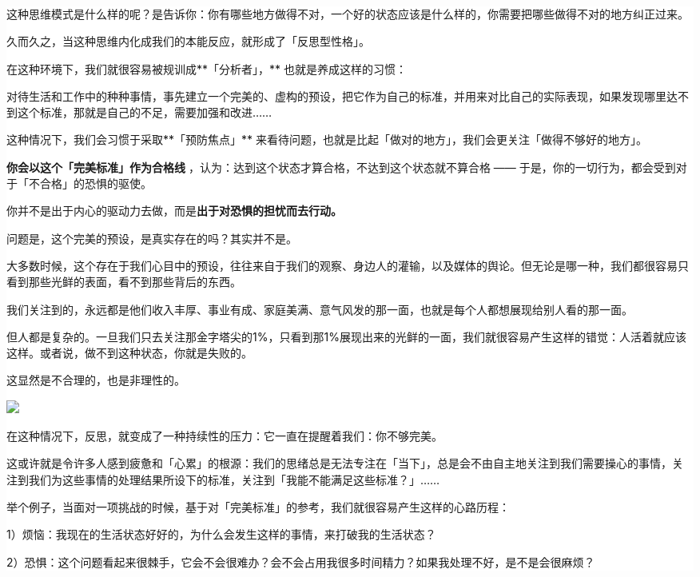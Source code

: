   

这种思维模式是什么样的呢？是告诉你：你有哪些地方做得不对，一个好的状态应该是什么样的，你需要把哪些做得不对的地方纠正过来。

  

久而久之，当这种思维内化成我们的本能反应，就形成了「反思型性格」。

  

在这种环境下，我们就很容易被规训成**「分析者」，** 也就是养成这样的习惯：

  

对待生活和工作中的种种事情，事先建立一个完美的、虚构的预设，把它作为自己的标准，并用来对比自己的实际表现，如果发现哪里达不到这个标准，那就是自己的不足，需要加强和改进……

  

这种情况下，我们会习惯于采取**「预防焦点」** 来看待问题，也就是比起「做对的地方」，我们会更关注「做得不够好的地方」。

  

**你会以这个「完美标准」作为合格线** ，认为：达到这个状态才算合格，不达到这个状态就不算合格 ——
于是，你的一切行为，都会受到对于「不合格」的恐惧的驱使。

  

你并不是出于内心的驱动力去做，而是**出于对恐惧的担忧而去行动。**

  

问题是，这个完美的预设，是真实存在的吗？其实并不是。

  

大多数时候，这个存在于我们心目中的预设，往往来自于我们的观察、身边人的灌输，以及媒体的舆论。但无论是哪一种，我们都很容易只看到那些光鲜的表面，看不到那些背后的东西。

  

我们关注到的，永远都是他们收入丰厚、事业有成、家庭美满、意气风发的那一面，也就是每个人都想展现给别人看的那一面。

  

但人都是复杂的。一旦我们只去关注那金字塔尖的1%，只看到那1%展现出来的光鲜的一面，我们就很容易产生这样的错觉：人活着就应该这样。或者说，做不到这种状态，你就是失败的。

  

这显然是不合理的，也是非理性的。

  

![](https://mmbiz.qpic.cn/mmbiz_png/yWXmuSFeCk17IVGzCR5kha9El3FjkFq2uoRVAw1eAXtvqC3YJCMINAocOGEdvzWrRjH12AHQPT0ia39U5bJNhkg/640?wx_fmt=png)

  

在这种情况下，反思，就变成了一种持续性的压力：它一直在提醒着我们：你不够完美。

  

这或许就是令许多人感到疲惫和「心累」的根源：我们的思绪总是无法专注在「当下」，总是会不由自主地关注到我们需要操心的事情，关注到我们为这些事情的处理结果所设下的标准，关注到「我能不能满足这些标准？」……

  

举个例子，当面对一项挑战的时候，基于对「完美标准」的参考，我们就很容易产生这样的心路历程：

  

1）烦恼：我现在的生活状态好好的，为什么会发生这样的事情，来打破我的生活状态？

  

2）恐惧：这个问题看起来很棘手，它会不会很难办？会不会占用我很多时间精力？如果我处理不好，是不是会很麻烦？

  